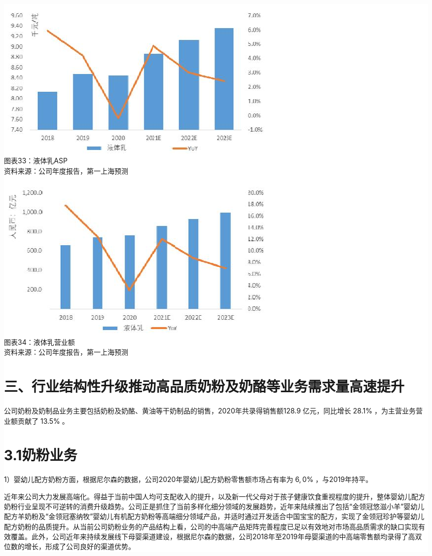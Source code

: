 ![](images/56c12efc677920467fca5d30d026ca62b4cbc6b1d6d38e41054cf9540f607fe7.jpg)  
图表33：液体乳ASP  
资料来源：公司年度报告，第一上海预测

![](images/686bc22474d49f6d82a11c90e9241cfd6262c5b6abfe93aeedaa2934f7206945.jpg)  
图表34：液体乳营业额  
资料来源：公司年度报告，第一上海预测

# 三、行业结构性升级推动高品质奶粉及奶酪等业务需求量高速提升

公司奶粉及奶制品业务主要包括奶粉及奶酪、黄油等干奶制品的销售，2020年共录得销售额128.9 亿元，同比增长 $2 8 . 1 \%$ ，为主营业务营业额贡献了 $1 3 . 5 \%$ 。

# 3.1奶粉业务

1）婴幼儿配方奶粉方面，根据尼尔森的数据，公司2020年婴幼儿配方奶粉零售额市场占有率为 $6 , 0 \%$ ，与2019年持平。

近年来公司大力发展高端化。得益于当前中国人均可支配收入的提升，以及新一代父母对于孩子健康饮食重视程度的提升，整体婴幼儿配方奶粉行业呈现不可逆转的消费升级趋势。公司正是抓住了当前多样化细分领域的发展趋势，近年来陆续推出了包括“金领冠悠滋小羊”婴幼儿配方羊奶粉及“金领冠塞纳牧”婴幼儿有机配方奶粉等高端细分领域产品，并适时通过开发适合中国宝宝的配方，实现了金领冠珍护等婴幼儿配方奶粉的品质提升。从当前公司奶粉业务的产品结构上看，公司的中高端产品矩阵完善程度已足以有效地对市场高品质需求的缺口实现有效覆盖。此外，公司近年来持续发展线下母婴渠道建设，根据尼尔森的数据，公司2018年至2019年母婴渠道的中高端零售额均录得了高双位数的增长，形成了公司良好的渠道优势。
